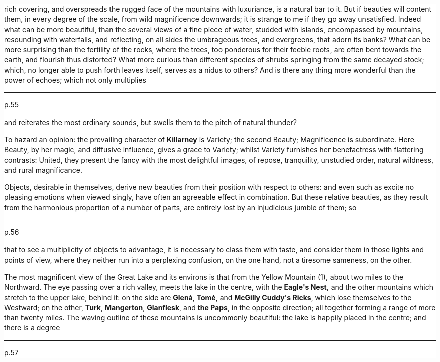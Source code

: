 

rich covering, and overspreads the rugged face of the mountains with luxuriance, is a natural bar to it. But if beauties will content them, in every degree of the scale, from wild magnificence downwards; it is strange to me if they go away unsatisfied. Indeed what can be more beautiful, than the several views of a fine piece of water, studded with islands, encompassed by mountains, resounding with waterfalls, and reflecting, on all sides the umbrageous trees, and evergreens, that adorn its banks? What can be more surprising than the fertility of the rocks, where the trees, too ponderous for their feeble roots, are often bent towards the earth, and flourish thus distorted? What more curious than different species of shrubs springing from the same decayed stock; which, no longer able to push forth leaves itself, serves as a nidus to others? And is there any thing more wonderful than the power of echoes; which not only multiplies



---

p.55



and reiterates the most ordinary sounds, but swells them to the pitch of natural thunder?


To hazard an opinion: the prevailing character of **Killarney** is Variety; the second Beauty; Magnificence is subordinate. Here Beauty, by her magic, and diffusive influence, gives a grace to Variety; whilst Variety furnishes her benefactress with flattering contrasts: United, they present the fancy with the most delightful images, of repose, tranquility, unstudied order, natural wildness, and rural magnificance.


Objects, desirable in themselves, derive new beauties from their position with respect to others: and even such as excite no pleasing emotions when viewed singly, have often an agreeable effect in combination. But these relative beauties, as they result from the harmonious proportion of a number of parts, are entirely lost by an injudicious jumble of them; so 



---

p.56




that to see a multiplicity of objects to advantage, it is necessary to class them with taste, and consider them in those lights and points of view, where they neither run into a perplexing confusion, on the one hand, not a tiresome sameness, on the other.


The most magnificent view of the Great Lake and its environs is that from the Yellow Mountain (1), about two miles to the Northward. The eye passing over a rich valley, meets the lake in the centre, with the **Eagle's Nest**, and the other mountains which stretch to the upper lake, behind it: on the side are **Glená**, **Tomé**, and **McGilly Cuddy's Ricks**, which lose themselves to the Westward; on the other, **Turk**, **Mangerton**, **Glanflesk**, and **the Paps**, in the opposite direction; all together forming a range of more than twenty miles. The waving outline of these mountains is uncommonly beautiful: the lake is happily placed in the centre; and there is a degree



---

p.57

